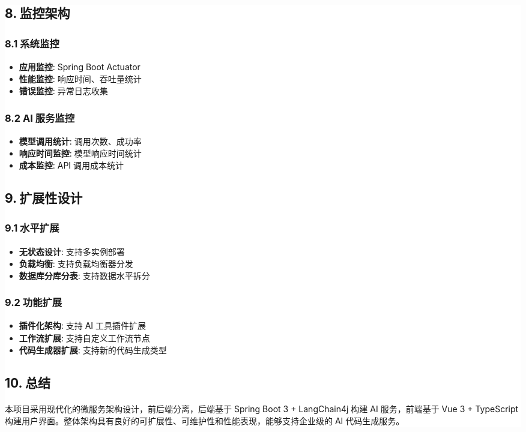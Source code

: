 ## 8. 监控架构

### 8.1 系统监控

- **应用监控**: Spring Boot Actuator
- **性能监控**: 响应时间、吞吐量统计
- **错误监控**: 异常日志收集

### 8.2 AI 服务监控

- **模型调用统计**: 调用次数、成功率
- **响应时间监控**: 模型响应时间统计
- **成本监控**: API 调用成本统计

## 9. 扩展性设计

### 9.1 水平扩展

- **无状态设计**: 支持多实例部署
- **负载均衡**: 支持负载均衡器分发
- **数据库分库分表**: 支持数据水平拆分

### 9.2 功能扩展

- **插件化架构**: 支持 AI 工具插件扩展
- **工作流扩展**: 支持自定义工作流节点
- **代码生成器扩展**: 支持新的代码生成类型

## 10. 总结

本项目采用现代化的微服务架构设计，前后端分离，后端基于 Spring Boot 3 + LangChain4j 构建 AI 服务，前端基于 Vue 3 + TypeScript 构建用户界面。整体架构具有良好的可扩展性、可维护性和性能表现，能够支持企业级的 AI 代码生成服务。
